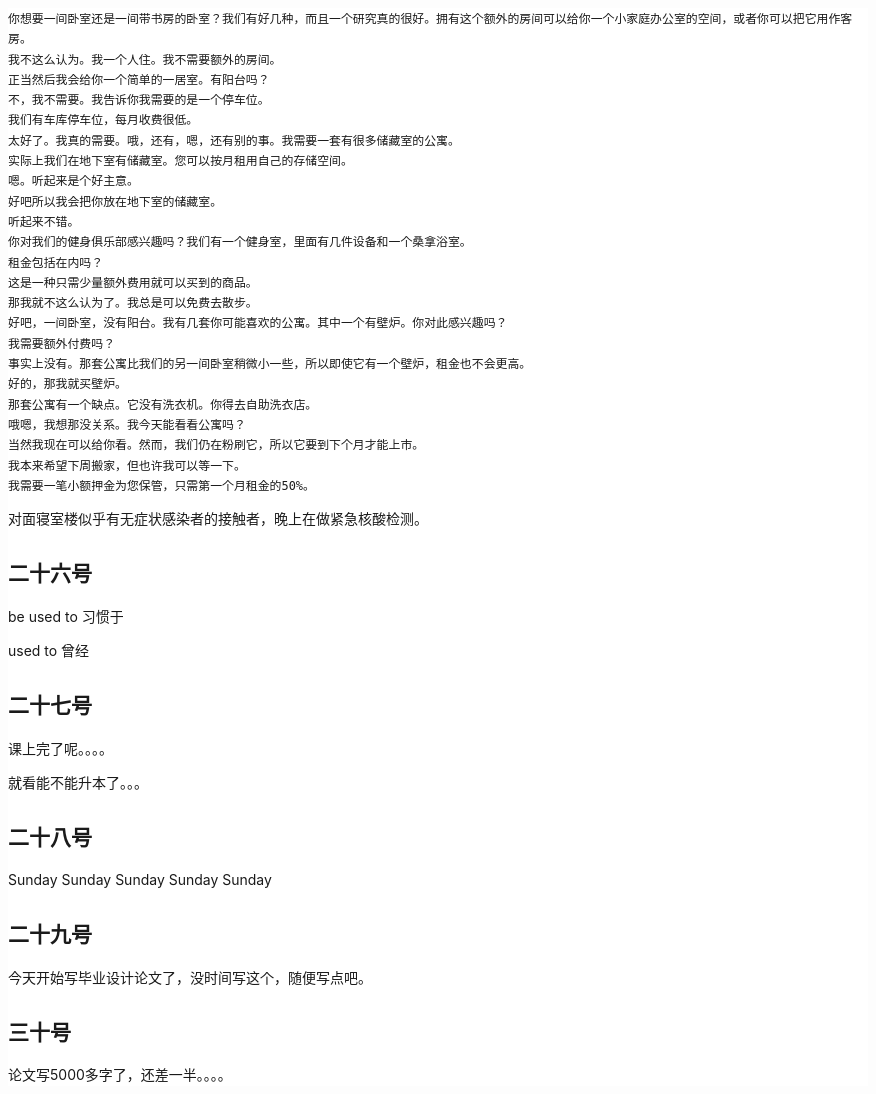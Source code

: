```txt
你想要一间卧室还是一间带书房的卧室？我们有好几种，而且一个研究真的很好。拥有这个额外的房间可以给你一个小家庭办公室的空间，或者你可以把它用作客房。
我不这么认为。我一个人住。我不需要额外的房间。
正当然后我会给你一个简单的一居室。有阳台吗？
不，我不需要。我告诉你我需要的是一个停车位。
我们有车库停车位，每月收费很低。
太好了。我真的需要。哦，还有，嗯，还有别的事。我需要一套有很多储藏室的公寓。
实际上我们在地下室有储藏室。您可以按月租用自己的存储空间。
嗯。听起来是个好主意。
好吧所以我会把你放在地下室的储藏室。
听起来不错。
你对我们的健身俱乐部感兴趣吗？我们有一个健身室，里面有几件设备和一个桑拿浴室。
租金包括在内吗？
这是一种只需少量额外费用就可以买到的商品。
那我就不这么认为了。我总是可以免费去散步。
好吧，一间卧室，没有阳台。我有几套你可能喜欢的公寓。其中一个有壁炉。你对此感兴趣吗？
我需要额外付费吗？
事实上没有。那套公寓比我们的另一间卧室稍微小一些，所以即使它有一个壁炉，租金也不会更高。
好的，那我就买壁炉。
那套公寓有一个缺点。它没有洗衣机。你得去自助洗衣店。
哦嗯，我想那没关系。我今天能看看公寓吗？
当然我现在可以给你看。然而，我们仍在粉刷它，所以它要到下个月才能上市。
我本来希望下周搬家，但也许我可以等一下。
我需要一笔小额押金为您保管，只需第一个月租金的50%。
```

对面寝室楼似乎有无症状感染者的接触者，晚上在做紧急核酸检测。

## 二十六号

be used to 习惯于

used to 曾经

## 二十七号

课上完了呢。。。。

就看能不能升本了。。。

## 二十八号

Sunday Sunday Sunday Sunday Sunday

## 二十九号

今天开始写毕业设计论文了，没时间写这个，随便写点吧。

## 三十号

论文写5000多字了，还差一半。。。。

